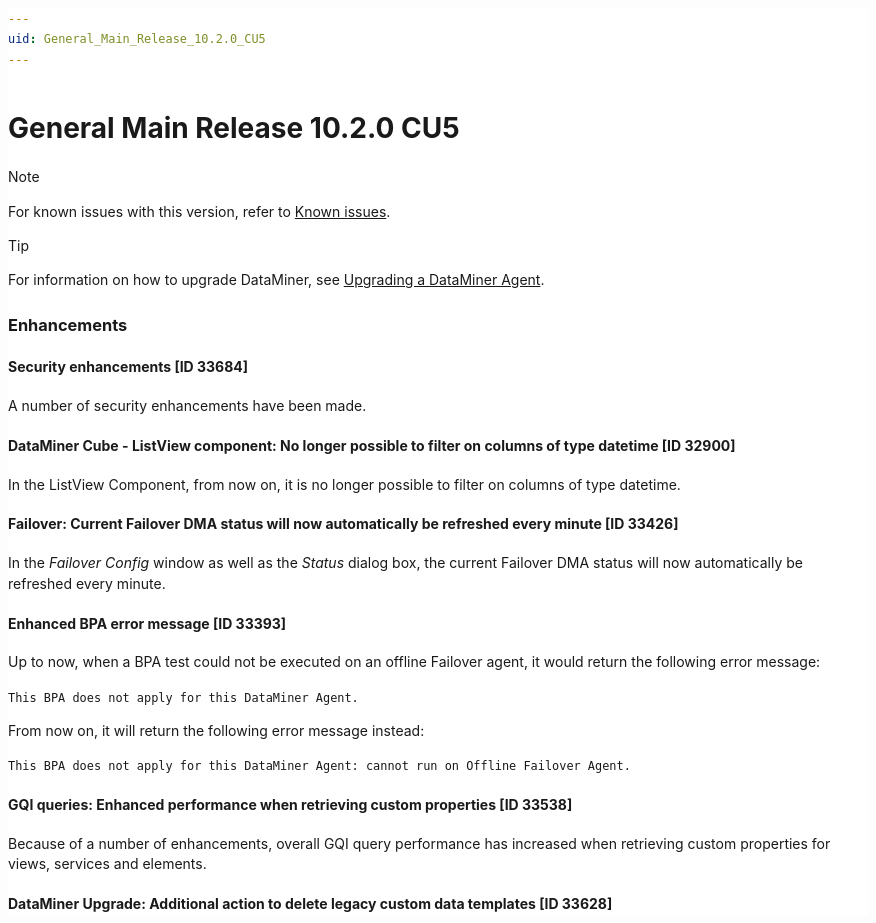```yaml
---
uid: General_Main_Release_10.2.0_CU5
---
```


# General Main Release 10.2.0 CU5

> [!NOTE]
> For known issues with this version, refer to [Known issues](xref:Known_issues).

> [!TIP]
> For information on how to upgrade DataMiner, see [Upgrading a DataMiner Agent](xref:Upgrading_a_DataMiner_Agent).

### Enhancements

#### Security enhancements \[ID 33684\]

A number of security enhancements have been made.

#### DataMiner Cube - ListView component: No longer possible to filter on columns of type datetime \[ID 32900\]

In the ListView Component, from now on, it is no longer possible to filter on columns of type datetime.

#### Failover: Current Failover DMA status will now automatically be refreshed every minute \[ID 33426\]

In the *Failover Config* window as well as the *Status* dialog box, the current Failover DMA status will now automatically be refreshed every minute.

#### Enhanced BPA error message \[ID 33393\]

Up to now, when a BPA test could not be executed on an offline Failover agent, it would return the following error message:

```txt
This BPA does not apply for this DataMiner Agent.
```

From now on, it will return the following error message instead:

```txt
This BPA does not apply for this DataMiner Agent: cannot run on Offline Failover Agent.
```

#### GQI queries: Enhanced performance when retrieving custom properties \[ID 33538\]

Because of a number of enhancements, overall GQI query performance has increased when retrieving custom properties for views, services and elements.

#### DataMiner Upgrade: Additional action to delete legacy custom data templates \[ID 33628\]
